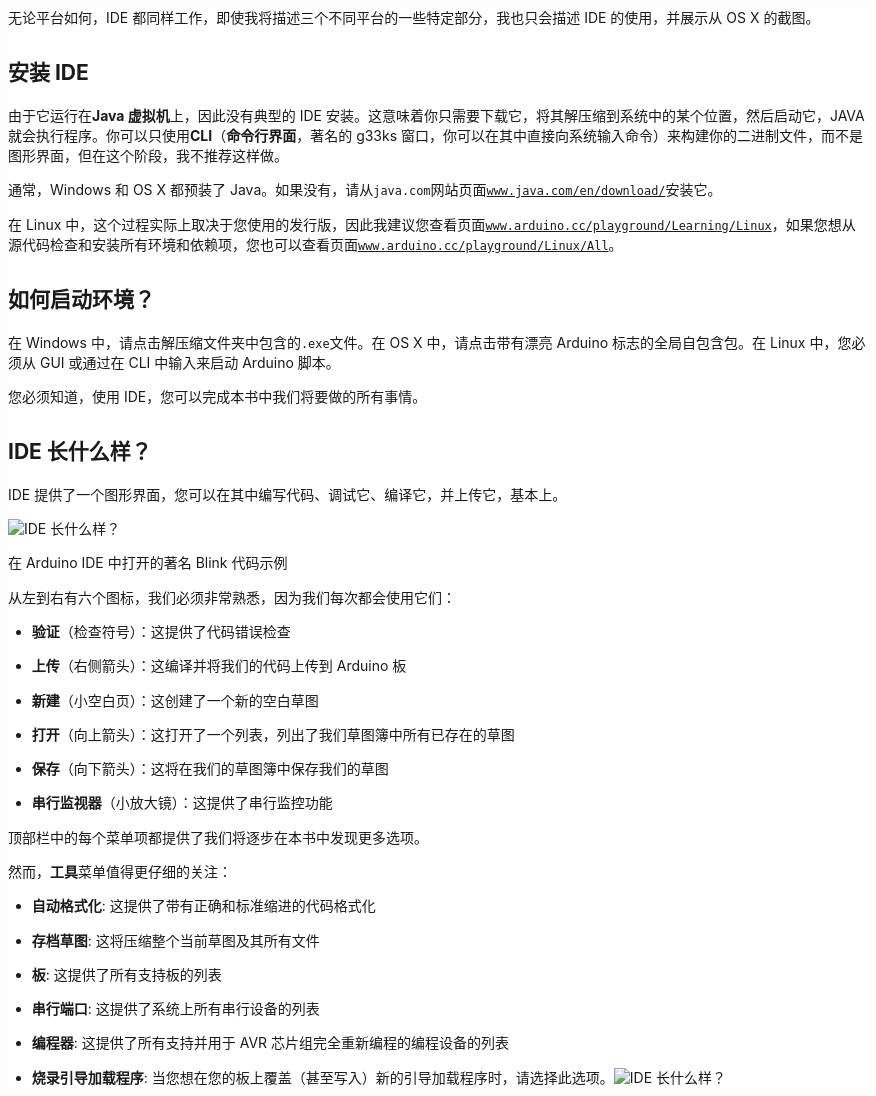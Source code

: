 无论平台如何，IDE 都同样工作，即使我将描述三个不同平台的一些特定部分，我也只会描述 IDE 的使用，并展示从 OS X 的截图。

## 安装 IDE

由于它运行在**Java 虚拟机**上，因此没有典型的 IDE 安装。这意味着你只需要下载它，将其解压缩到系统中的某个位置，然后启动它，JAVA 就会执行程序。你可以只使用**CLI**（**命令行界面**，著名的 g33ks 窗口，你可以在其中直接向系统输入命令）来构建你的二进制文件，而不是图形界面，但在这个阶段，我不推荐这样做。

通常，Windows 和 OS X 都预装了 Java。如果没有，请从`java.com`网站页面[`www.java.com/en/download/`](http://www.java.com/en/download/)安装它。

在 Linux 中，这个过程实际上取决于您使用的发行版，因此我建议您查看页面[`www.arduino.cc/playground/Learning/Linux`](http://www.arduino.cc/playground/Learning/Linux)，如果您想从源代码检查和安装所有环境和依赖项，您也可以查看页面[`www.arduino.cc/playground/Linux/All`](http://www.arduino.cc/playground/Linux/All)。

## 如何启动环境？

在 Windows 中，请点击解压缩文件夹中包含的`.exe`文件。在 OS X 中，请点击带有漂亮 Arduino 标志的全局自包含包。在 Linux 中，您必须从 GUI 或通过在 CLI 中输入来启动 Arduino 脚本。

您必须知道，使用 IDE，您可以完成本书中我们将要做的所有事情。

## IDE 长什么样？

IDE 提供了一个图形界面，您可以在其中编写代码、调试它、编译它，并上传它，基本上。

![IDE 长什么样？](img/7584_01_005.jpg)

在 Arduino IDE 中打开的著名 Blink 代码示例

从左到右有六个图标，我们必须非常熟悉，因为我们每次都会使用它们：

+   **验证**（检查符号）：这提供了代码错误检查

+   **上传**（右侧箭头）：这编译并将我们的代码上传到 Arduino 板

+   **新建**（小空白页）：这创建了一个新的空白草图

+   **打开**（向上箭头）：这打开了一个列表，列出了我们草图簿中所有已存在的草图

+   **保存**（向下箭头）：这将在我们的草图簿中保存我们的草图

+   **串行监视器**（小放大镜）：这提供了串行监控功能

顶部栏中的每个菜单项都提供了我们将逐步在本书中发现更多选项。

然而，**工具**菜单值得更仔细的关注：

+   **自动格式化**: 这提供了带有正确和标准缩进的代码格式化

+   **存档草图**: 这将压缩整个当前草图及其所有文件

+   **板**: 这提供了所有支持板的列表

+   **串行端口**: 这提供了系统上所有串行设备的列表

+   **编程器**: 这提供了所有支持并用于 AVR 芯片组完全重新编程的编程设备的列表

+   **烧录引导加载程序**: 当您想在您的板上覆盖（甚至写入）新的引导加载程序时，请选择此选项。![IDE 长什么样？](img/7584_01_006.jpg)
